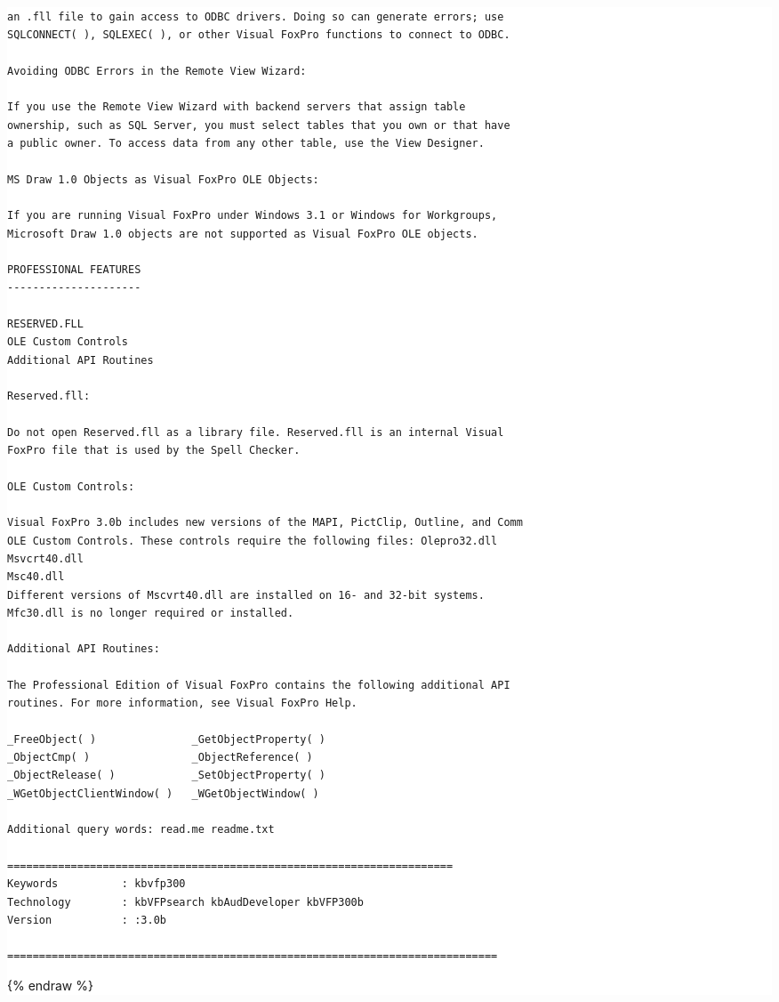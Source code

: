	an .fll file to gain access to ODBC drivers. Doing so can generate errors; use
	SQLCONNECT( ), SQLEXEC( ), or other Visual FoxPro functions to connect to ODBC.
	
	Avoiding ODBC Errors in the Remote View Wizard:
	
	If you use the Remote View Wizard with backend servers that assign table
	ownership, such as SQL Server, you must select tables that you own or that have
	a public owner. To access data from any other table, use the View Designer.
	
	MS Draw 1.0 Objects as Visual FoxPro OLE Objects:
	
	If you are running Visual FoxPro under Windows 3.1 or Windows for Workgroups,
	Microsoft Draw 1.0 objects are not supported as Visual FoxPro OLE objects.
	
	PROFESSIONAL FEATURES
	---------------------
	
	RESERVED.FLL
	OLE Custom Controls
	Additional API Routines
	
	Reserved.fll:
	
	Do not open Reserved.fll as a library file. Reserved.fll is an internal Visual
	FoxPro file that is used by the Spell Checker.
	
	OLE Custom Controls:
	
	Visual FoxPro 3.0b includes new versions of the MAPI, PictClip, Outline, and Comm
	OLE Custom Controls. These controls require the following files: Olepro32.dll
	Msvcrt40.dll
	Msc40.dll
	Different versions of Mscvrt40.dll are installed on 16- and 32-bit systems.
	Mfc30.dll is no longer required or installed.
	
	Additional API Routines:
	
	The Professional Edition of Visual FoxPro contains the following additional API
	routines. For more information, see Visual FoxPro Help.
	
	_FreeObject( )               _GetObjectProperty( )
	_ObjectCmp( )                _ObjectReference( )
	_ObjectRelease( )            _SetObjectProperty( )
	_WGetObjectClientWindow( )   _WGetObjectWindow( )
	
	Additional query words: read.me readme.txt
	
	======================================================================
	Keywords          : kbvfp300 
	Technology        : kbVFPsearch kbAudDeveloper kbVFP300b
	Version           : :3.0b
	
	=============================================================================
	

{% endraw %}
